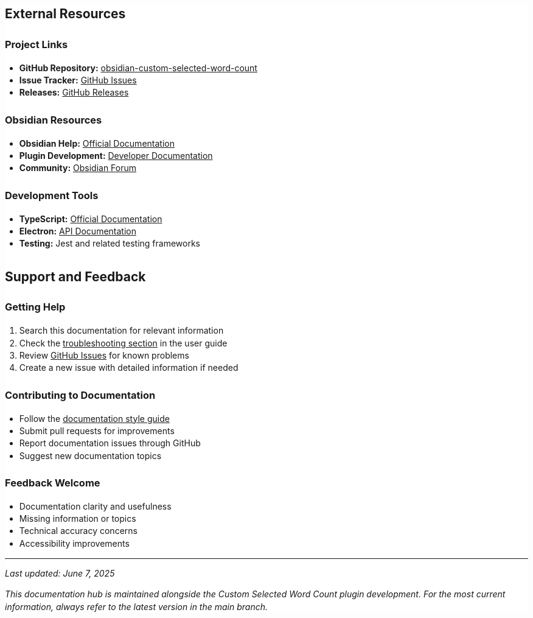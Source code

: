 ## External Resources

### Project Links
- **GitHub Repository:** [obsidian-custom-selected-word-count](https://github.com/banisterious/obsidian-custom-selected-word-count)
- **Issue Tracker:** [GitHub Issues](https://github.com/banisterious/obsidian-custom-selected-word-count/issues)
- **Releases:** [GitHub Releases](https://github.com/banisterious/obsidian-custom-selected-word-count/releases)

### Obsidian Resources
- **Obsidian Help:** [Official Documentation](https://help.obsidian.md/)
- **Plugin Development:** [Developer Documentation](https://docs.obsidian.md/)
- **Community:** [Obsidian Forum](https://forum.obsidian.md/)

### Development Tools
- **TypeScript:** [Official Documentation](https://www.typescriptlang.org/docs/)
- **Electron:** [API Documentation](https://www.electronjs.org/docs/)
- **Testing:** Jest and related testing frameworks

## Support and Feedback

### Getting Help
1. Search this documentation for relevant information
2. Check the [troubleshooting section](user/guides/getting-started.md#6-troubleshooting) in the user guide
3. Review [GitHub Issues](https://github.com/banisterious/obsidian-custom-selected-word-count/issues) for known problems
4. Create a new issue with detailed information if needed

### Contributing to Documentation
- Follow the [documentation style guide](assets/templates/documentation-style-guide.md)
- Submit pull requests for improvements
- Report documentation issues through GitHub
- Suggest new documentation topics

### Feedback Welcome
- Documentation clarity and usefulness
- Missing information or topics
- Technical accuracy concerns
- Accessibility improvements

---

*Last updated: June 7, 2025*

*This documentation hub is maintained alongside the Custom Selected Word Count plugin development. For the most current information, always refer to the latest version in the main branch.* 